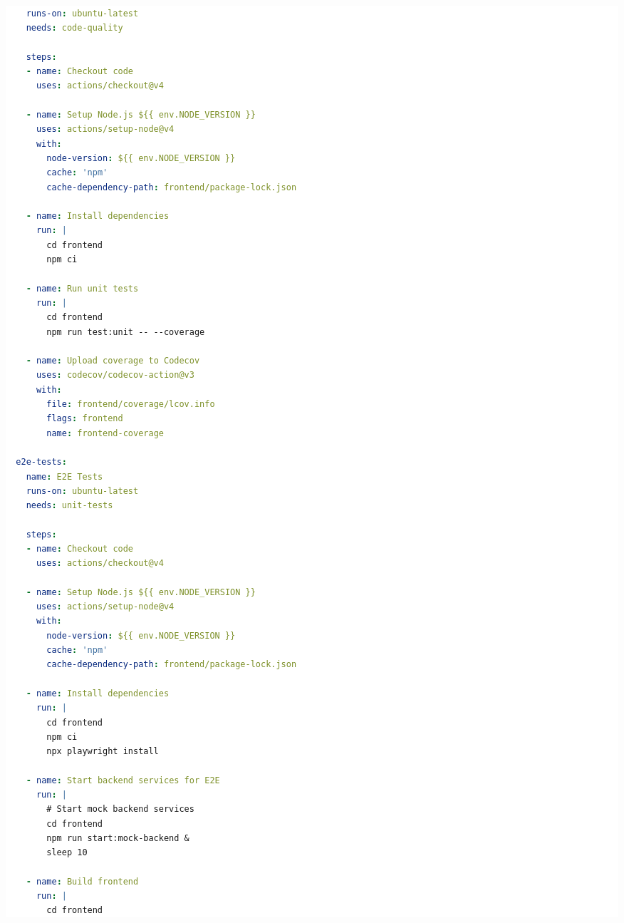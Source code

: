 ```yaml
    runs-on: ubuntu-latest
    needs: code-quality

    steps:
    - name: Checkout code
      uses: actions/checkout@v4

    - name: Setup Node.js ${{ env.NODE_VERSION }}
      uses: actions/setup-node@v4
      with:
        node-version: ${{ env.NODE_VERSION }}
        cache: 'npm'
        cache-dependency-path: frontend/package-lock.json

    - name: Install dependencies
      run: |
        cd frontend
        npm ci

    - name: Run unit tests
      run: |
        cd frontend
        npm run test:unit -- --coverage

    - name: Upload coverage to Codecov
      uses: codecov/codecov-action@v3
      with:
        file: frontend/coverage/lcov.info
        flags: frontend
        name: frontend-coverage

  e2e-tests:
    name: E2E Tests
    runs-on: ubuntu-latest
    needs: unit-tests

    steps:
    - name: Checkout code
      uses: actions/checkout@v4

    - name: Setup Node.js ${{ env.NODE_VERSION }}
      uses: actions/setup-node@v4
      with:
        node-version: ${{ env.NODE_VERSION }}
        cache: 'npm'
        cache-dependency-path: frontend/package-lock.json

    - name: Install dependencies
      run: |
        cd frontend
        npm ci
        npx playwright install

    - name: Start backend services for E2E
      run: |
        # Start mock backend services
        cd frontend
        npm run start:mock-backend &
        sleep 10

    - name: Build frontend
      run: |
        cd frontend
```